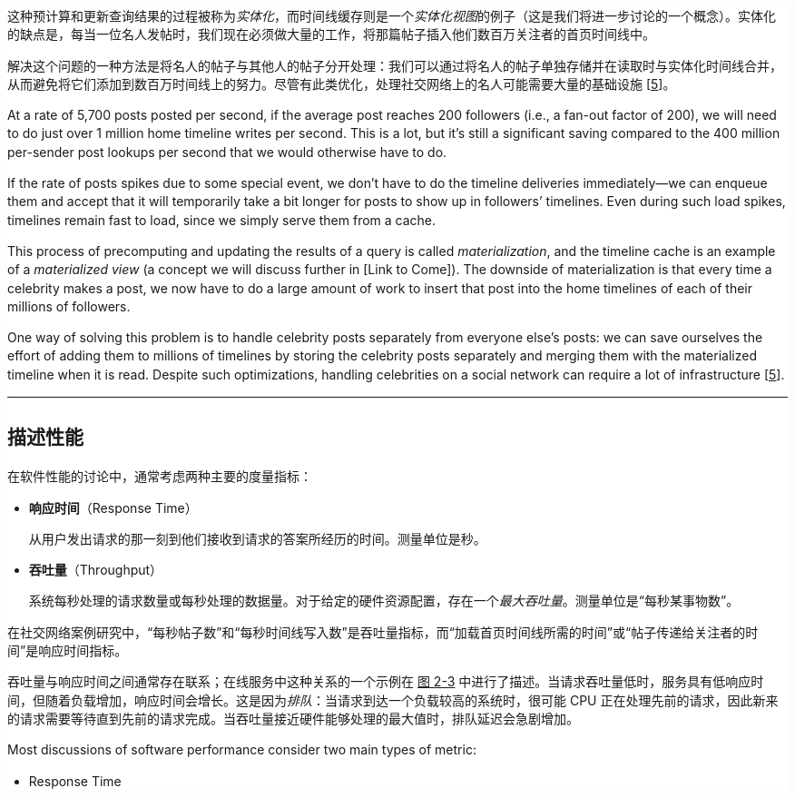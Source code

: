 这种预计算和更新查询结果的过程被称为*实体化*，而时间线缓存则是一个*实体化视图*的例子（这是我们将进一步讨论的一个概念）。实体化的缺点是，每当一位名人发帖时，我们现在必须做大量的工作，将那篇帖子插入他们数百万关注者的首页时间线中。

解决这个问题的一种方法是将名人的帖子与其他人的帖子分开处理：我们可以通过将名人的帖子单独存储并在读取时与实体化时间线合并，从而避免将它们添加到数百万时间线上的努力。尽管有此类优化，处理社交网络上的名人可能需要大量的基础设施 [[5](ch02.html#Axon2010_ch2)]。

At a rate of 5,700 posts posted per second, if the average post reaches 200 followers (i.e., a fan-out factor of 200), we will need to do just over 1 million home timeline writes per second. This is a lot, but it’s still a significant saving compared to the 400 million per-sender post lookups per second that we would otherwise have to do.

If the rate of posts spikes due to some special event, we don’t have to do the timeline deliveries immediately—we can enqueue them and accept that it will temporarily take a bit longer for posts to show up in followers’ timelines. Even during such load spikes, timelines remain fast to load, since we simply serve them from a cache.

This process of precomputing and updating the results of a query is called *materialization*, and the timeline cache is an example of a *materialized view* (a concept we will discuss further in [Link to Come]). The downside of materialization is that every time a celebrity makes a post, we now have to do a large amount of work to insert that post into the home timelines of each of their millions of followers.

One way of solving this problem is to handle celebrity posts separately from everyone else’s posts: we can save ourselves the effort of adding them to millions of timelines by storing the celebrity posts separately and merging them with the materialized timeline when it is read. Despite such optimizations, handling celebrities on a social network can require a lot of infrastructure [[5](ch02.html#Axon2010_ch2)].









--------

## 描述性能

在软件性能的讨论中，通常考虑两种主要的度量指标：

- **响应时间**（Response Time）

  从用户发出请求的那一刻到他们接收到请求的答案所经历的时间。测量单位是秒。

- **吞吐量**（Throughput）

  系统每秒处理的请求数量或每秒处理的数据量。对于给定的硬件资源配置，存在一个*最大吞吐量*。测量单位是“每秒某事物数”。

在社交网络案例研究中，“每秒帖子数”和“每秒时间线写入数”是吞吐量指标，而“加载首页时间线所需的时间”或“帖子传递给关注者的时间”是响应时间指标。

吞吐量与响应时间之间通常存在联系；在线服务中这种关系的一个示例在 [图 2-3](ch02.html#fig_throughput) 中进行了描述。当请求吞吐量低时，服务具有低响应时间，但随着负载增加，响应时间会增长。这是因为*排队*：当请求到达一个负载较高的系统时，很可能 CPU 正在处理先前的请求，因此新来的请求需要等待直到先前的请求完成。当吞吐量接近硬件能够处理的最大值时，排队延迟会急剧增加。


Most discussions of software performance consider two main types of metric:

- Response Time
